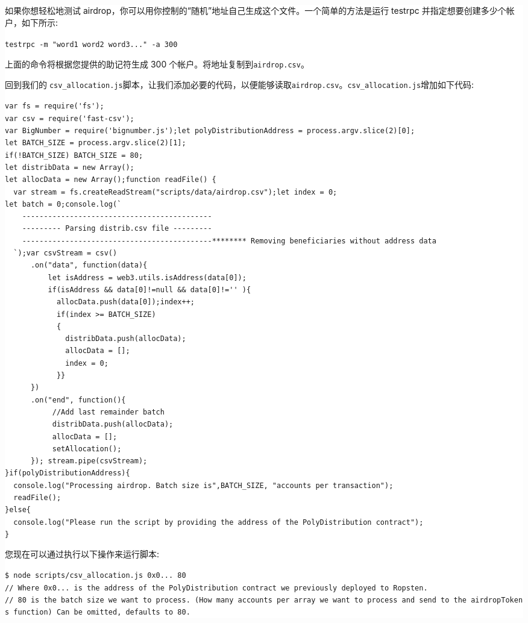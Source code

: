 如果你想轻松地测试 airdrop，你可以用你控制的“随机”地址自己生成这个文件。一个简单的方法是运行 testrpc 并指定想要创建多少个帐户，如下所示:

```
testrpc -m "word1 word2 word3..." -a 300
```

上面的命令将根据您提供的助记符生成 300 个帐户。将地址复制到`airdrop.csv`。

回到我们的 `csv_allocation.js`脚本，让我们添加必要的代码，以便能够读取`airdrop.csv`。`csv_allocation.js`增加如下代码:

```
var fs = require('fs');
var csv = require('fast-csv');
var BigNumber = require('bignumber.js');let polyDistributionAddress = process.argv.slice(2)[0];
let BATCH_SIZE = process.argv.slice(2)[1];
if(!BATCH_SIZE) BATCH_SIZE = 80;
let distribData = new Array();
let allocData = new Array();function readFile() {
  var stream = fs.createReadStream("scripts/data/airdrop.csv");let index = 0;
let batch = 0;console.log(`
    --------------------------------------------
    --------- Parsing distrib.csv file ---------
    --------------------------------------------******** Removing beneficiaries without address data
  `);var csvStream = csv()
      .on("data", function(data){
          let isAddress = web3.utils.isAddress(data[0]);
          if(isAddress && data[0]!=null && data[0]!='' ){
            allocData.push(data[0]);index++;
            if(index >= BATCH_SIZE)
            {
              distribData.push(allocData);
              allocData = [];
              index = 0;
            }}
      })
      .on("end", function(){
           //Add last remainder batch
           distribData.push(allocData);
           allocData = [];
           setAllocation();
      }); stream.pipe(csvStream);
}if(polyDistributionAddress){
  console.log("Processing airdrop. Batch size is",BATCH_SIZE, "accounts per transaction");
  readFile();
}else{
  console.log("Please run the script by providing the address of the PolyDistribution contract");
}
```

您现在可以通过执行以下操作来运行脚本:

```
$ node scripts/csv_allocation.js 0x0... 80
// Where 0x0... is the address of the PolyDistribution contract we previously deployed to Ropsten.
// 80 is the batch size we want to process. (How many accounts per array we want to process and send to the airdropTokens function) Can be omitted, defaults to 80.
```
